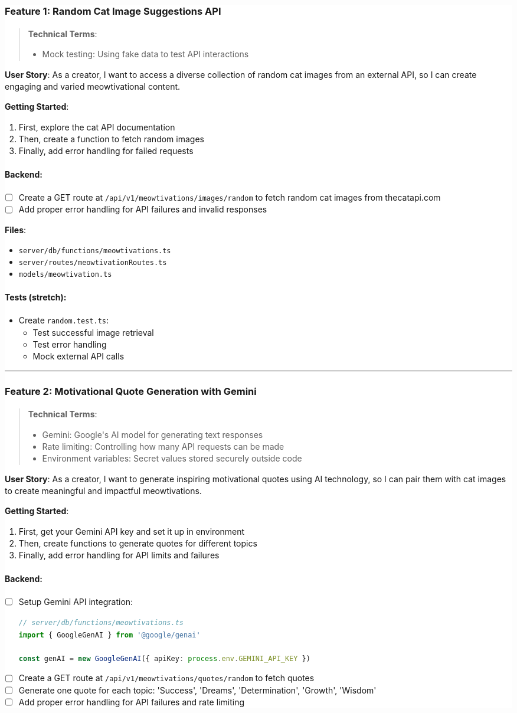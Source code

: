 ### Feature 1: Random Cat Image Suggestions API
> **Technical Terms**:
> - Mock testing: Using fake data to test API interactions

**User Story**: As a creator, I want to access a diverse collection of random cat images from an external API, so I can create engaging and varied meowtivational content.

**Getting Started**:
1. First, explore the cat API documentation
2. Then, create a function to fetch random images
3. Finally, add error handling for failed requests

#### Backend:
- [ ] Create a GET route at `/api/v1/meowtivations/images/random` to fetch random cat images from thecatapi.com
- [ ] Add proper error handling for API failures and invalid responses

**Files**:
- `server/db/functions/meowtivations.ts`
- `server/routes/meowtivationRoutes.ts`
- `models/meowtivation.ts`

#### Tests (stretch):
- Create `random.test.ts`:
  - Test successful image retrieval
  - Test error handling
  - Mock external API calls

---

### Feature 2: Motivational Quote Generation with Gemini
> **Technical Terms**:
> - Gemini: Google's AI model for generating text responses
> - Rate limiting: Controlling how many API requests can be made
> - Environment variables: Secret values stored securely outside code

**User Story**: As a creator, I want to generate inspiring motivational quotes using AI technology, so I can pair them with cat images to create meaningful and impactful meowtivations.

**Getting Started**:
1. First, get your Gemini API key and set it up in environment
2. Then, create functions to generate quotes for different topics
3. Finally, add error handling for API limits and failures

#### Backend:
- [ ] Setup Gemini API integration:
  ```typescript
  // server/db/functions/meowtivations.ts
  import { GoogleGenAI } from '@google/genai'
  
  const genAI = new GoogleGenAI({ apiKey: process.env.GEMINI_API_KEY })
  ```
- [ ] Create a GET route at `/api/v1/meowtivations/quotes/random` to fetch quotes
- [ ] Generate one quote for each topic: 'Success', 'Dreams', 'Determination', 'Growth', 'Wisdom'
- [ ] Add proper error handling for API failures and rate limiting
